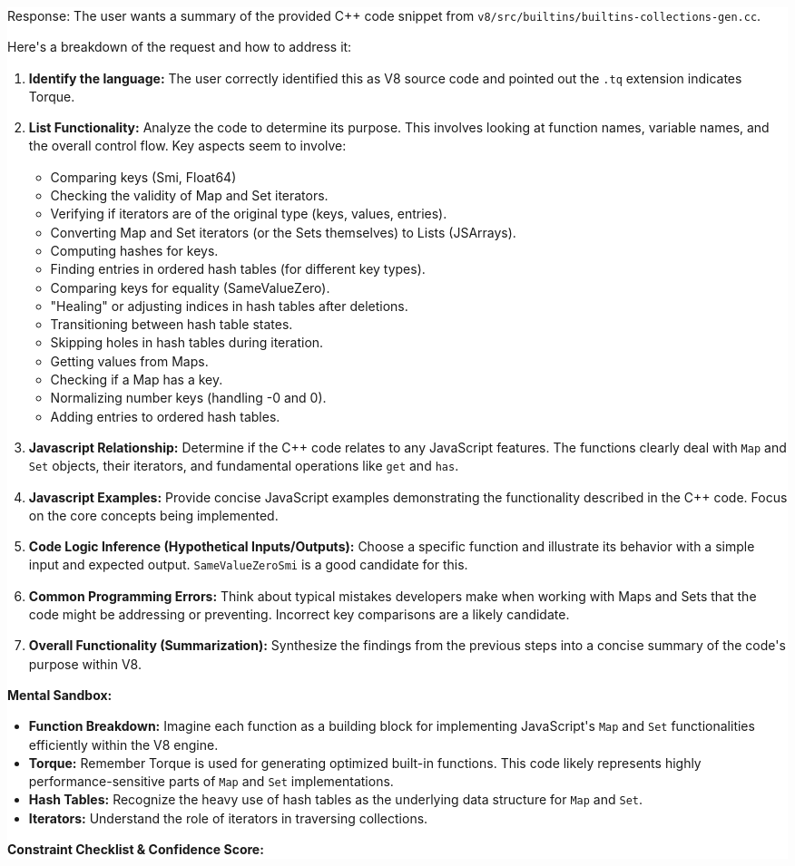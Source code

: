 Response:
The user wants a summary of the provided C++ code snippet from `v8/src/builtins/builtins-collections-gen.cc`.

Here's a breakdown of the request and how to address it:

1. **Identify the language:** The user correctly identified this as V8 source code and pointed out the `.tq` extension indicates Torque.

2. **List Functionality:**  Analyze the code to determine its purpose. This involves looking at function names, variable names, and the overall control flow. Key aspects seem to involve:
    * Comparing keys (Smi, Float64)
    * Checking the validity of Map and Set iterators.
    * Verifying if iterators are of the original type (keys, values, entries).
    * Converting Map and Set iterators (or the Sets themselves) to Lists (JSArrays).
    * Computing hashes for keys.
    * Finding entries in ordered hash tables (for different key types).
    * Comparing keys for equality (SameValueZero).
    * "Healing" or adjusting indices in hash tables after deletions.
    * Transitioning between hash table states.
    * Skipping holes in hash tables during iteration.
    * Getting values from Maps.
    * Checking if a Map has a key.
    * Normalizing number keys (handling -0 and 0).
    * Adding entries to ordered hash tables.

3. **Javascript Relationship:** Determine if the C++ code relates to any JavaScript features. The functions clearly deal with `Map` and `Set` objects, their iterators, and fundamental operations like `get` and `has`.

4. **Javascript Examples:** Provide concise JavaScript examples demonstrating the functionality described in the C++ code. Focus on the core concepts being implemented.

5. **Code Logic Inference (Hypothetical Inputs/Outputs):**  Choose a specific function and illustrate its behavior with a simple input and expected output. `SameValueZeroSmi` is a good candidate for this.

6. **Common Programming Errors:** Think about typical mistakes developers make when working with Maps and Sets that the code might be addressing or preventing. Incorrect key comparisons are a likely candidate.

7. **Overall Functionality (Summarization):**  Synthesize the findings from the previous steps into a concise summary of the code's purpose within V8.

**Mental Sandbox:**

* **Function Breakdown:** Imagine each function as a building block for implementing JavaScript's `Map` and `Set` functionalities efficiently within the V8 engine.
* **Torque:** Remember Torque is used for generating optimized built-in functions. This code likely represents highly performance-sensitive parts of `Map` and `Set` implementations.
* **Hash Tables:** Recognize the heavy use of hash tables as the underlying data structure for `Map` and `Set`.
* **Iterators:**  Understand the role of iterators in traversing collections.

**Constraint Checklist & Confidence Score:**
